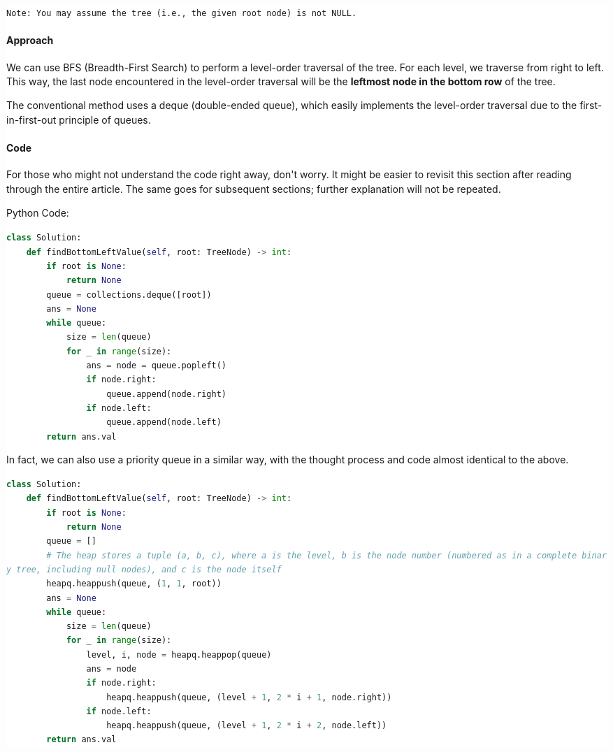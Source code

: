 ```
Note: You may assume the tree (i.e., the given root node) is not NULL.
```

#### Approach

We can use BFS (Breadth-First Search) to perform a level-order traversal of the tree. For each level, we traverse from right to left. This way, the last node encountered in the level-order traversal will be the **leftmost node in the bottom row** of the tree.

The conventional method uses a deque (double-ended queue), which easily implements the level-order traversal due to the first-in-first-out principle of queues.

#### Code

For those who might not understand the code right away, don't worry. It might be easier to revisit this section after reading through the entire article. The same goes for subsequent sections; further explanation will not be repeated.

Python Code:

```py
class Solution:
    def findBottomLeftValue(self, root: TreeNode) -> int:
        if root is None:
            return None
        queue = collections.deque([root])
        ans = None
        while queue:
            size = len(queue)
            for _ in range(size):
                ans = node = queue.popleft()
                if node.right:
                    queue.append(node.right)
                if node.left:
                    queue.append(node.left)
        return ans.val

```

In fact, we can also use a priority queue in a similar way, with the thought process and code almost identical to the above.

```py
class Solution:
    def findBottomLeftValue(self, root: TreeNode) -> int:
        if root is None:
            return None
        queue = []
        # The heap stores a tuple (a, b, c), where a is the level, b is the node number (numbered as in a complete binary tree, including null nodes), and c is the node itself
        heapq.heappush(queue, (1, 1, root))
        ans = None
        while queue:
            size = len(queue)
            for _ in range(size):
                level, i, node = heapq.heappop(queue)
                ans = node
                if node.right:
                    heapq.heappush(queue, (level + 1, 2 * i + 1, node.right))
                if node.left:
                    heapq.heappush(queue, (level + 1, 2 * i + 2, node.left))
        return ans.val
```
